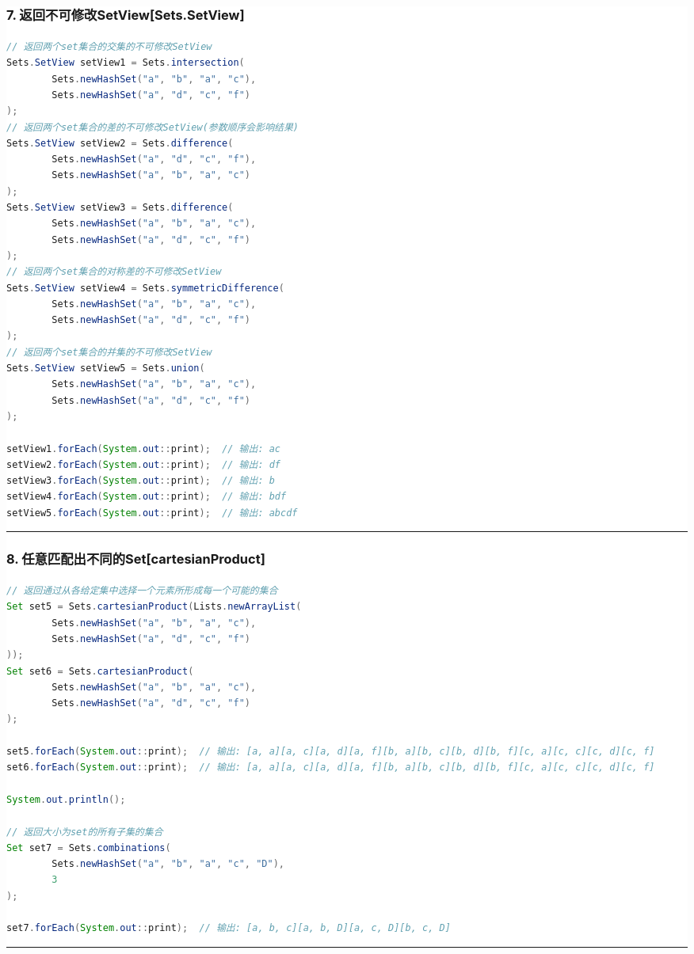 ### 7. 返回不可修改SetView[Sets.SetView]
```java
// 返回两个set集合的交集的不可修改SetView
Sets.SetView setView1 = Sets.intersection(
        Sets.newHashSet("a", "b", "a", "c"),
        Sets.newHashSet("a", "d", "c", "f")
);
// 返回两个set集合的差的不可修改SetView(参数顺序会影响结果)
Sets.SetView setView2 = Sets.difference(
        Sets.newHashSet("a", "d", "c", "f"),
        Sets.newHashSet("a", "b", "a", "c")
);
Sets.SetView setView3 = Sets.difference(
        Sets.newHashSet("a", "b", "a", "c"),
        Sets.newHashSet("a", "d", "c", "f")
);
// 返回两个set集合的对称差的不可修改SetView
Sets.SetView setView4 = Sets.symmetricDifference(
        Sets.newHashSet("a", "b", "a", "c"),
        Sets.newHashSet("a", "d", "c", "f")
);
// 返回两个set集合的并集的不可修改SetView
Sets.SetView setView5 = Sets.union(
        Sets.newHashSet("a", "b", "a", "c"),
        Sets.newHashSet("a", "d", "c", "f")
);

setView1.forEach(System.out::print);  // 输出: ac
setView2.forEach(System.out::print);  // 输出: df
setView3.forEach(System.out::print);  // 输出: b
setView4.forEach(System.out::print);  // 输出: bdf
setView5.forEach(System.out::print);  // 输出: abcdf
```
<hr>

### 8. 任意匹配出不同的Set[cartesianProduct]
```java
// 返回通过从各给定集中选择一个元素所形成每一个可能的集合
Set set5 = Sets.cartesianProduct(Lists.newArrayList(
        Sets.newHashSet("a", "b", "a", "c"),
        Sets.newHashSet("a", "d", "c", "f")
));
Set set6 = Sets.cartesianProduct(
        Sets.newHashSet("a", "b", "a", "c"),
        Sets.newHashSet("a", "d", "c", "f")
);

set5.forEach(System.out::print);  // 输出: [a, a][a, c][a, d][a, f][b, a][b, c][b, d][b, f][c, a][c, c][c, d][c, f]
set6.forEach(System.out::print);  // 输出: [a, a][a, c][a, d][a, f][b, a][b, c][b, d][b, f][c, a][c, c][c, d][c, f]

System.out.println();

// 返回大小为set的所有子集的集合
Set set7 = Sets.combinations(
        Sets.newHashSet("a", "b", "a", "c", "D"),
        3
);

set7.forEach(System.out::print);  // 输出: [a, b, c][a, b, D][a, c, D][b, c, D]
```
<hr>
